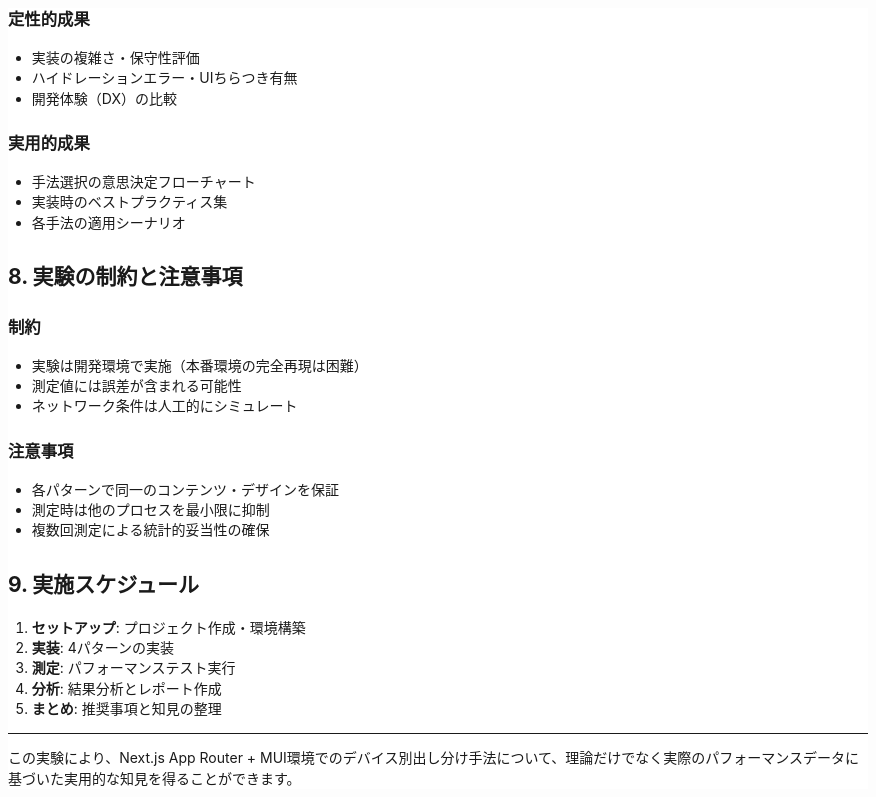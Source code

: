 ### 定性的成果
- 実装の複雑さ・保守性評価
- ハイドレーションエラー・UIちらつき有無
- 開発体験（DX）の比較

### 実用的成果
- 手法選択の意思決定フローチャート
- 実装時のベストプラクティス集
- 各手法の適用シーナリオ

## 8. 実験の制約と注意事項

### 制約
- 実験は開発環境で実施（本番環境の完全再現は困難）
- 測定値には誤差が含まれる可能性
- ネットワーク条件は人工的にシミュレート

### 注意事項
- 各パターンで同一のコンテンツ・デザインを保証
- 測定時は他のプロセスを最小限に抑制
- 複数回測定による統計的妥当性の確保

## 9. 実施スケジュール

1. **セットアップ**: プロジェクト作成・環境構築
2. **実装**: 4パターンの実装
3. **測定**: パフォーマンステスト実行
4. **分析**: 結果分析とレポート作成
5. **まとめ**: 推奨事項と知見の整理

---

この実験により、Next.js App Router + MUI環境でのデバイス別出し分け手法について、理論だけでなく実際のパフォーマンスデータに基づいた実用的な知見を得ることができます。 
